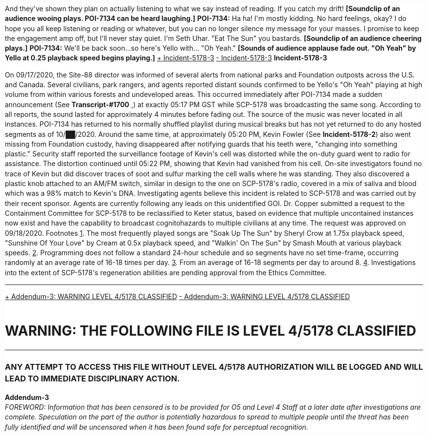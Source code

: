 And they've shown they plan on actually listening to what we say instead of reading. If you catch my drift!
**[Soundclip of an audience wooing plays. POI-7134 can be heard laughing.]**
**POI-7134:** Ha ha! I'm mostly kidding. No hard feelings, okay?
I do hope you all keep listening or reading or whatever, but you can no longer silence my message for your masses.
I promise to keep the engagement amp off, but I'll never stay quiet.
I'm Seth Uhar.
"Eat The Sun" you bastards.
**[Soundclip of an audience cheering plays.]**
**POI-7134:** We'll be back soon…so here's Yello with… "Oh Yeah."
**[Sounds of audience applause fade out. "Oh Yeah" by Yello at 0.25 playback speed begins playing.]**
[\+ Incident-5178-3](javascript:;)
[\- Incident-5178-3](javascript:;)
**Incident-5178-3**
  
On 09/17/2020, the Site-88 director was informed of several alerts from national parks and Foundation outposts across the U.S. and Canada. Several civilians, park rangers, and agents reported distant sounds confirmed to be Yello's "Oh Yeah" playing at high volume from within various forests and undeveloped areas. This occurred immediately after POI-7134 made a sudden announcement (See **Transcript-#1700** ,) at exactly 05:17 PM GST while SCP-5178 was broadcasting the same song. According to all reports, the sound lasted for approximately 4 minutes before fading out. The source of the music was never located in all instances. POI-7134 has returned to his normally shuffled playlist during musical breaks but has not yet returned to do any hosted segments as of 10/██/2020. 
Around the same time, at approximately 05:20 PM, Kevin Fowler (See **Incident-5178-2**) also went missing from Foundation custody, having disappeared after notifying guards that his teeth were, "changing into something plastic." Security staff reported the surveillance footage of Kevin's cell was distorted while the on-duty guard went to radio for assistance. The distortion continued until 05:22 PM, showing that Kevin had vanished from his cell. On-site investigators found no trace of Kevin but did discover traces of soot and sulfur marking the cell walls where he was standing. They also discovered a plastic knob attached to an AM/FM switch, similar in design to the one on SCP-5178's radio, covered in a mix of saliva and blood which was a 98% match to Kevin's DNA. Investigating agents believe this incident is related to SCP-5178 and was carried out by their recent sponsor. Agents are currently following any leads on this unidentified GOI.
Dr. Copper submitted a request to the Containment Committee for SCP-5178 to be reclassified to Keter status, based on evidence that multiple uncontained instances now exist and have the capability to broadcast cognitohazards to multiple civilians at any time. The request was approved on 09/18/2020.
Footnotes
[1](javascript:;). The most frequently played songs are "Soak Up The Sun" by Sheryl Crow at 1.75x playback speed, "Sunshine Of Your Love" by Cream at 0.5x playback speed, and "Walkin' On The Sun" by Smash Mouth at various playback speeds.
[2](javascript:;). Programming does not follow a standard 24-hour schedule and so segments have no set time-frame, occurring randomly at an average rate of 16-18 times per day.
[3](javascript:;). From an average of 16-18 segments per day to around 8.
[4](javascript:;). Investigations into the extent of SCP-5178's regeneration abilities are pending approval from the Ethics Committee.
* * *
[\+ Addendum-3: WARNING LEVEL 4/5178 CLASSIFIED](javascript:;)
[\- Addendum-3: WARNING LEVEL 4/5178 CLASSIFIED](javascript:;)
# WARNING: THE FOLLOWING FILE IS LEVEL 4/5178 CLASSIFIED
* * *
### ANY ATTEMPT TO ACCESS THIS FILE WITHOUT LEVEL 4/5178 AUTHORIZATION WILL BE LOGGED AND WILL LEAD TO IMMEDIATE DISCIPLINARY ACTION.
**Addendum-3**  
_FOREWORD: Information that has been censored is to be provided for O5 and Level 4 Staff at a later date after investigations are complete. Speculation on the part of the author is potentially hazardous to spread to multiple people until the threat has been fully identified and will be uncensored when it has been found safe for perceptual recognition._